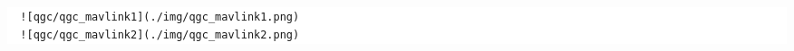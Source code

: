       ![qgc/qgc_mavlink1](./img/qgc_mavlink1.png)
      ![qgc/qgc_mavlink2](./img/qgc_mavlink2.png)

